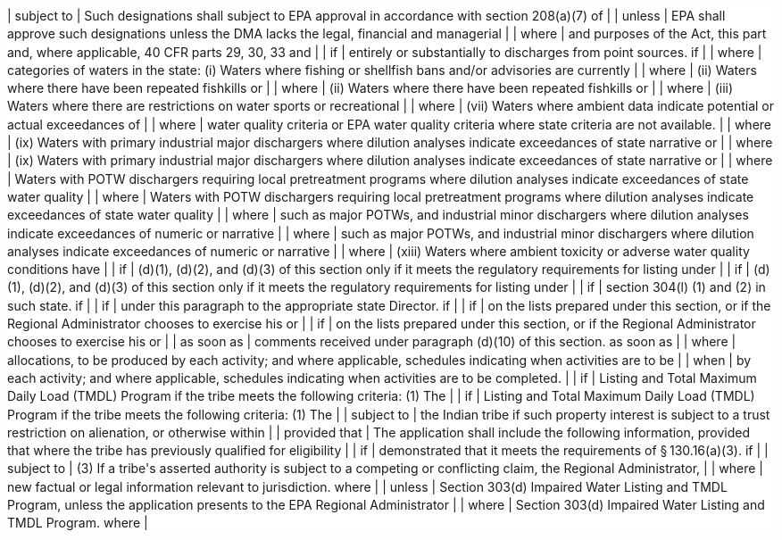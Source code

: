 | subject to    | Such designations shall  subject to EPA approval in accordance with section 208(a)(7) of                                               |
| unless        | EPA shall approve such designations  unless the DMA lacks the legal, financial and managerial                                          |
| where         | and purposes of the Act, this part and, where applicable, 40 CFR parts 29, 30, 33 and                                                  |
| if            | entirely or substantially to discharges from point sources. if                                                                         |
| where         | categories of waters in the state: (i) Waters where fishing or shellfish bans and/or advisories are currently                          |
| where         | (ii) Waters  where  there have been repeated fishkills or                                                                              |
| where         | (ii) Waters  where  there have been repeated fishkills or                                                                              |
| where         | (iii) Waters  where there are restrictions on water sports or recreational                                                             |
| where         | (vii) Waters  where ambient data indicate potential or actual exceedances of                                                           |
| where         | water quality criteria or EPA water quality criteria where  state criteria are not available.                                          |
| where         | (ix) Waters with primary industrial major dischargers  where dilution analyses indicate exceedances of state narrative or              |
| where         | (ix) Waters with primary industrial major dischargers  where dilution analyses indicate exceedances of state narrative or              |
| where         | Waters with POTW dischargers requiring local pretreatment programs where dilution analyses indicate exceedances of state water quality |
| where         | Waters with POTW dischargers requiring local pretreatment programs where dilution analyses indicate exceedances of state water quality |
| where         | such as major POTWs, and industrial minor dischargers where dilution analyses indicate exceedances of numeric or narrative             |
| where         | such as major POTWs, and industrial minor dischargers where dilution analyses indicate exceedances of numeric or narrative             |
| where         | (xiii) Waters  where ambient toxicity or adverse water quality conditions have                                                         |
| if            | (d)(1), (d)(2), and (d)(3) of this section only if it meets the regulatory requirements for listing under                              |
| if            | (d)(1), (d)(2), and (d)(3) of this section only if it meets the regulatory requirements for listing under                              |
| if            | section 304(l) (1) and (2) in such state. if                                                                                           |
| if            | under this paragraph to the appropriate state Director. if                                                                             |
| if            | on the lists prepared under this section, or if the Regional Administrator chooses to exercise his or                                  |
| if            | on the lists prepared under this section, or if the Regional Administrator chooses to exercise his or                                  |
| as soon as    | comments received under paragraph (d)(10) of this section. as soon as                                                                  |
| where         | allocations, to be produced by each activity; and where applicable, schedules indicating when activities are to be                     |
| when          | by each activity; and where applicable, schedules indicating when  activities are to be completed.                                     |
| if            | Listing and Total Maximum Daily Load (TMDL) Program if the tribe meets the following criteria: (1) The                                 |
| if            | Listing and Total Maximum Daily Load (TMDL) Program if the tribe meets the following criteria: (1) The                                 |
| subject to    | the Indian tribe if such property interest is subject to a trust restriction on alienation, or otherwise within                        |
| provided that | The application shall include the following information,  provided that where the tribe has previously qualified for eligibility       |
| if            | demonstrated that it meets the requirements of &#167;&#8201;130.16(a)(3). if                                                           |
| subject to    | (3) If a tribe's asserted authority is  subject to a competing or conflicting claim, the Regional Administrator,                       |
| where         | new factual or legal information relevant to jurisdiction. where                                                                       |
| unless        | Section 303(d) Impaired Water Listing and TMDL Program, unless the application presents to the EPA Regional Administrator              |
| where         | Section 303(d) Impaired Water Listing and TMDL Program. where                                                                          |
